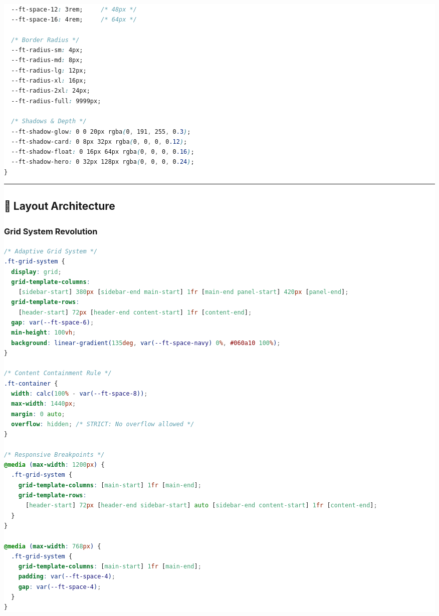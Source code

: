 ```css
  --ft-space-12: 3rem;     /* 48px */
  --ft-space-16: 4rem;     /* 64px */
  
  /* Border Radius */
  --ft-radius-sm: 4px;
  --ft-radius-md: 8px;
  --ft-radius-lg: 12px;
  --ft-radius-xl: 16px;
  --ft-radius-2xl: 24px;
  --ft-radius-full: 9999px;
  
  /* Shadows & Depth */
  --ft-shadow-glow: 0 0 20px rgba(0, 191, 255, 0.3);
  --ft-shadow-card: 0 8px 32px rgba(0, 0, 0, 0.12);
  --ft-shadow-float: 0 16px 64px rgba(0, 0, 0, 0.16);
  --ft-shadow-hero: 0 32px 128px rgba(0, 0, 0, 0.24);
}
```

---

## 🎯 Layout Architecture

### **Grid System Revolution**
```css
/* Adaptive Grid System */
.ft-grid-system {
  display: grid;
  grid-template-columns: 
    [sidebar-start] 380px [sidebar-end main-start] 1fr [main-end panel-start] 420px [panel-end];
  grid-template-rows: 
    [header-start] 72px [header-end content-start] 1fr [content-end];
  gap: var(--ft-space-6);
  min-height: 100vh;
  background: linear-gradient(135deg, var(--ft-space-navy) 0%, #060a10 100%);
}

/* Content Containment Rule */
.ft-container {
  width: calc(100% - var(--ft-space-8));
  max-width: 1440px;
  margin: 0 auto;
  overflow: hidden; /* STRICT: No overflow allowed */
}

/* Responsive Breakpoints */
@media (max-width: 1200px) {
  .ft-grid-system {
    grid-template-columns: [main-start] 1fr [main-end];
    grid-template-rows: 
      [header-start] 72px [header-end sidebar-start] auto [sidebar-end content-start] 1fr [content-end];
  }
}

@media (max-width: 768px) {
  .ft-grid-system {
    grid-template-columns: [main-start] 1fr [main-end];
    padding: var(--ft-space-4);
    gap: var(--ft-space-4);
  }
}
```
